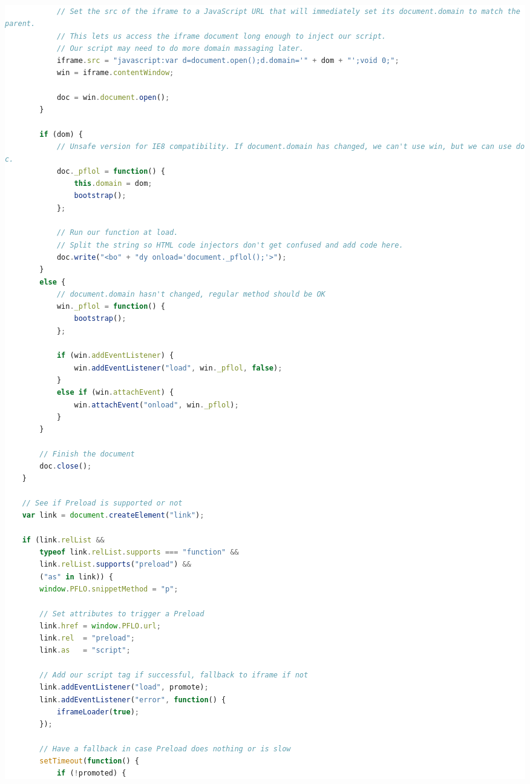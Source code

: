 ```javascript
			// Set the src of the iframe to a JavaScript URL that will immediately set its document.domain to match the parent.
			// This lets us access the iframe document long enough to inject our script.
			// Our script may need to do more domain massaging later.
			iframe.src = "javascript:var d=document.open();d.domain='" + dom + "';void 0;";
			win = iframe.contentWindow;

			doc = win.document.open();
		}

		if (dom) {
			// Unsafe version for IE8 compatibility. If document.domain has changed, we can't use win, but we can use doc.
			doc._pflol = function() {
				this.domain = dom;
				bootstrap();
			};

			// Run our function at load.
			// Split the string so HTML code injectors don't get confused and add code here.
			doc.write("<bo" + "dy onload='document._pflol();'>");
		}
		else {
			// document.domain hasn't changed, regular method should be OK
			win._pflol = function() {
				bootstrap();
			};

			if (win.addEventListener) {
				win.addEventListener("load", win._pflol, false);
			}
			else if (win.attachEvent) {
				win.attachEvent("onload", win._pflol);
			}
		}

		// Finish the document
		doc.close();
	}

	// See if Preload is supported or not
	var link = document.createElement("link");

	if (link.relList &&
	    typeof link.relList.supports === "function" &&
	    link.relList.supports("preload") &&
	    ("as" in link)) {
		window.PFLO.snippetMethod = "p";

		// Set attributes to trigger a Preload
		link.href = window.PFLO.url;
		link.rel  = "preload";
		link.as   = "script";

		// Add our script tag if successful, fallback to iframe if not
		link.addEventListener("load", promote);
		link.addEventListener("error", function() {
			iframeLoader(true);
		});

		// Have a fallback in case Preload does nothing or is slow
		setTimeout(function() {
			if (!promoted) {
```